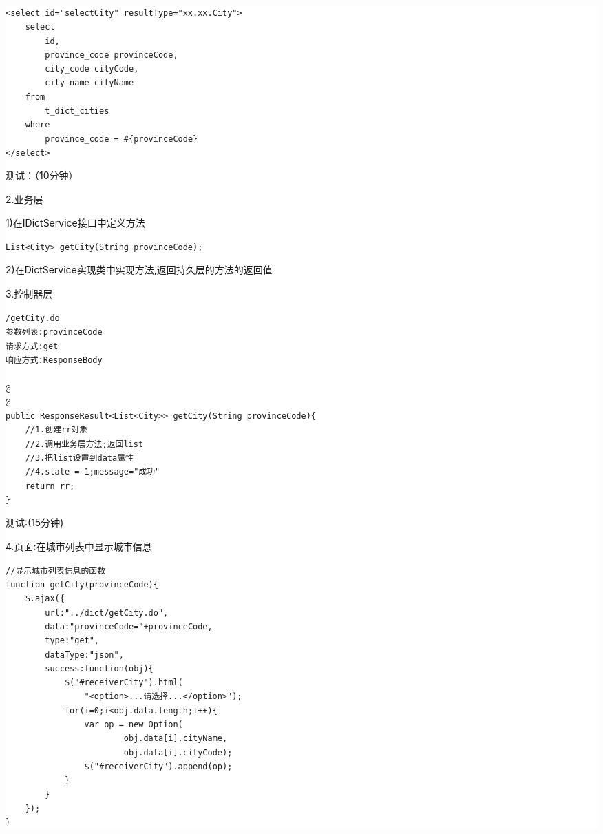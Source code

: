 	<select id="selectCity" resultType="xx.xx.City">
		select
			id,
			province_code provinceCode,
			city_code cityCode,
			city_name cityName
		from
			t_dict_cities
		where
			province_code = #{provinceCode}
	</select>

测试：（10分钟）

2.业务层

1)在IDictService接口中定义方法

	List<City> getCity(String provinceCode);

2)在DictService实现类中实现方法,返回持久层的方法的返回值

3.控制器层

	/getCity.do
	参数列表:provinceCode
	请求方式:get
	响应方式:ResponseBody

	@
	@
	public ResponseResult<List<City>> getCity(String provinceCode){
		//1.创建rr对象
		//2.调用业务层方法;返回list
		//3.把list设置到data属性
		//4.state = 1;message="成功"
		return rr;
	}

测试:(15分钟)

4.页面:在城市列表中显示城市信息

	//显示城市列表信息的函数
	function getCity(provinceCode){
		$.ajax({
			url:"../dict/getCity.do",
			data:"provinceCode="+provinceCode,
			type:"get",
			dataType:"json",
			success:function(obj){
				$("#receiverCity").html(
					"<option>...请选择...</option>");
				for(i=0;i<obj.data.length;i++){
					var op = new Option(
							obj.data[i].cityName,
							obj.data[i].cityCode);
					$("#receiverCity").append(op);
				}
			}
		});
	}
